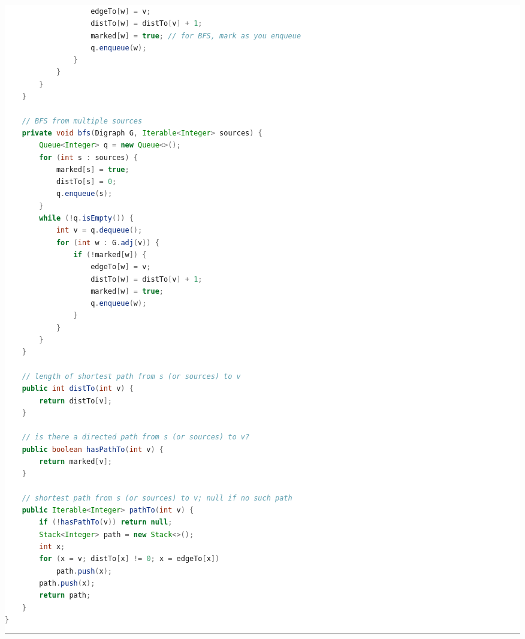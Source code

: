 ```java
					edgeTo[w] = v;
					distTo[w] = distTo[v] + 1;
					marked[w] = true; // for BFS, mark as you enqueue
					q.enqueue(w);
				}
			}
		}
	}

	// BFS from multiple sources
	private void bfs(Digraph G, Iterable<Integer> sources) {
		Queue<Integer> q = new Queue<>();
		for (int s : sources) {
			marked[s] = true;
			distTo[s] = 0;
			q.enqueue(s);
		}
		while (!q.isEmpty()) {
			int v = q.dequeue();
			for (int w : G.adj(v)) {
				if (!marked[w]) {
					edgeTo[w] = v;
					distTo[w] = distTo[v] + 1;
					marked[w] = true;
					q.enqueue(w);
				}
			}
		}
	}

	// length of shortest path from s (or sources) to v
	public int distTo(int v) {
		return distTo[v];
	}

	// is there a directed path from s (or sources) to v?
	public boolean hasPathTo(int v) {
		return marked[v];
	}

	// shortest path from s (or sources) to v; null if no such path
	public Iterable<Integer> pathTo(int v) {
		if (!hasPathTo(v)) return null;
		Stack<Integer> path = new Stack<>();
		int x;
		for (x = v; distTo[x] != 0; x = edgeTo[x])
			path.push(x);
		path.push(x);
		return path;
	}
}
```
<hr />
